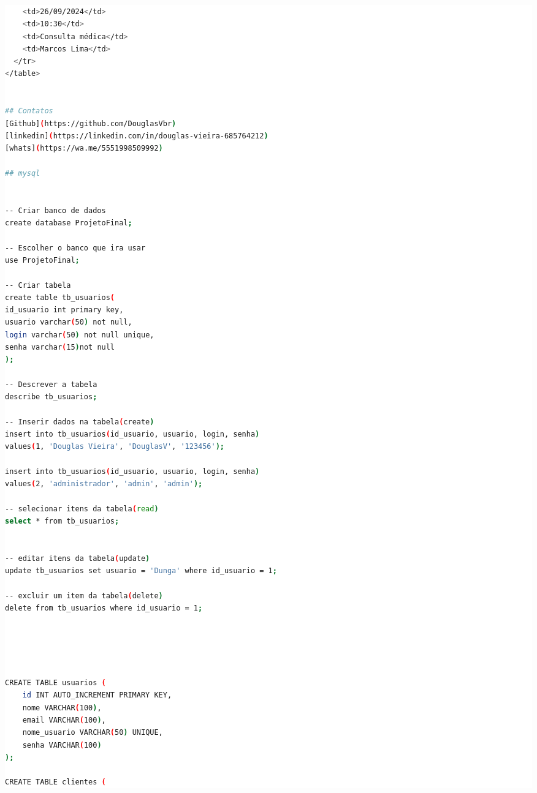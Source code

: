```bash
    <td>26/09/2024</td>
    <td>10:30</td>
    <td>Consulta médica</td>
    <td>Marcos Lima</td>
  </tr>
</table>


## Contatos
[Github](https://github.com/DouglasVbr)
[linkedin](https://linkedin.com/in/douglas-vieira-685764212)
[whats](https://wa.me/5551998509992)

## mysql


-- Criar banco de dados
create database ProjetoFinal;

-- Escolher o banco que ira usar
use ProjetoFinal;

-- Criar tabela
create table tb_usuarios(
id_usuario int primary key,
usuario varchar(50) not null,
login varchar(50) not null unique,
senha varchar(15)not null
);

-- Descrever a tabela
describe tb_usuarios;

-- Inserir dados na tabela(create)
insert into tb_usuarios(id_usuario, usuario, login, senha)
values(1, 'Douglas Vieira', 'DouglasV', '123456');

insert into tb_usuarios(id_usuario, usuario, login, senha)
values(2, 'administrador', 'admin', 'admin');

-- selecionar itens da tabela(read)
select * from tb_usuarios;


-- editar itens da tabela(update)
update tb_usuarios set usuario = 'Dunga' where id_usuario = 1;

-- excluir um item da tabela(delete)
delete from tb_usuarios where id_usuario = 1;





CREATE TABLE usuarios (
    id INT AUTO_INCREMENT PRIMARY KEY,
    nome VARCHAR(100),
    email VARCHAR(100),
    nome_usuario VARCHAR(50) UNIQUE,
    senha VARCHAR(100)
);

CREATE TABLE clientes (
```